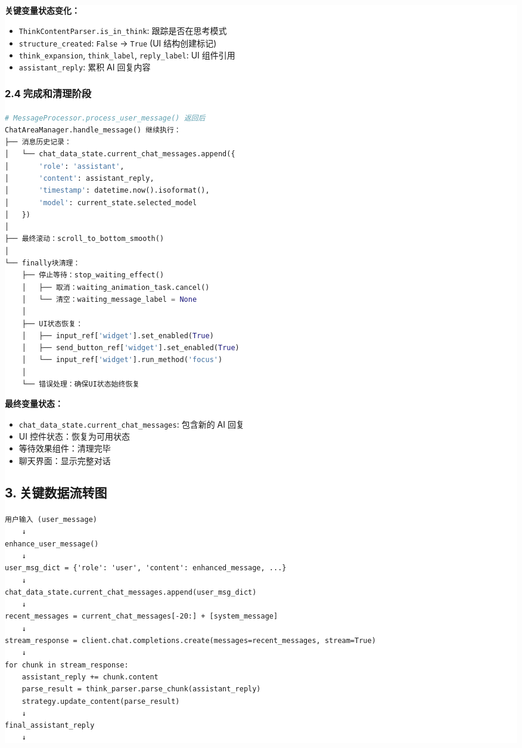 **关键变量状态变化：**

- `ThinkContentParser.is_in_think`: 跟踪是否在思考模式
- `structure_created`: `False` → `True` (UI 结构创建标记)
- `think_expansion`, `think_label`, `reply_label`: UI 组件引用
- `assistant_reply`: 累积 AI 回复内容

### 2.4 完成和清理阶段

```python
# MessageProcessor.process_user_message() 返回后
ChatAreaManager.handle_message() 继续执行：
├── 消息历史记录：
│   └── chat_data_state.current_chat_messages.append({
│       'role': 'assistant',
│       'content': assistant_reply,
│       'timestamp': datetime.now().isoformat(),
│       'model': current_state.selected_model
│   })
│
├── 最终滚动：scroll_to_bottom_smooth()
│
└── finally块清理：
    ├── 停止等待：stop_waiting_effect()
    │   ├── 取消：waiting_animation_task.cancel()
    │   └── 清空：waiting_message_label = None
    │
    ├── UI状态恢复：
    │   ├── input_ref['widget'].set_enabled(True)
    │   ├── send_button_ref['widget'].set_enabled(True)
    │   └── input_ref['widget'].run_method('focus')
    │
    └── 错误处理：确保UI状态始终恢复
```

**最终变量状态：**

- `chat_data_state.current_chat_messages`: 包含新的 AI 回复
- UI 控件状态：恢复为可用状态
- 等待效果组件：清理完毕
- 聊天界面：显示完整对话

## 3. 关键数据流转图

```
用户输入 (user_message)
    ↓
enhance_user_message()
    ↓
user_msg_dict = {'role': 'user', 'content': enhanced_message, ...}
    ↓
chat_data_state.current_chat_messages.append(user_msg_dict)
    ↓
recent_messages = current_chat_messages[-20:] + [system_message]
    ↓
stream_response = client.chat.completions.create(messages=recent_messages, stream=True)
    ↓
for chunk in stream_response:
    assistant_reply += chunk.content
    parse_result = think_parser.parse_chunk(assistant_reply)
    strategy.update_content(parse_result)
    ↓
final_assistant_reply
    ↓
```
